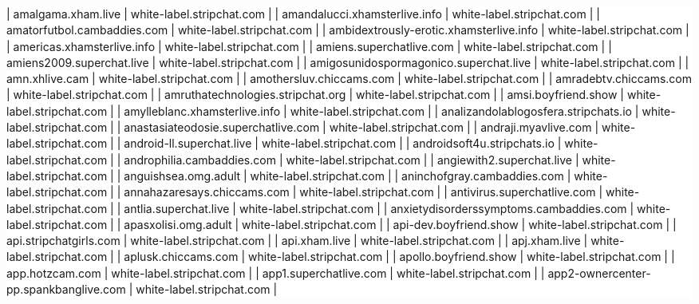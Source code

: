 | amalgama.xham.live | white-label.stripchat.com |
| amandalucci.xhamsterlive.info | white-label.stripchat.com |
| amatorfutbol.cambaddies.com | white-label.stripchat.com |
| ambidextrously-erotic.xhamsterlive.info | white-label.stripchat.com |
| americas.xhamsterlive.info | white-label.stripchat.com |
| amiens.superchatlive.com | white-label.stripchat.com |
| amiens2009.superchat.live | white-label.stripchat.com |
| amigosunidospormagonico.superchat.live | white-label.stripchat.com |
| amn.xhlive.cam | white-label.stripchat.com |
| amothersluv.chiccams.com | white-label.stripchat.com |
| amradebtv.chiccams.com | white-label.stripchat.com |
| amruthatechnologies.stripchat.org | white-label.stripchat.com |
| amsi.boyfriend.show | white-label.stripchat.com |
| amylleblanc.xhamsterlive.info | white-label.stripchat.com |
| analizandolablogosfera.stripchats.io | white-label.stripchat.com |
| anastasiateodosie.superchatlive.com | white-label.stripchat.com |
| andraji.myavlive.com | white-label.stripchat.com |
| android-ll.superchat.live | white-label.stripchat.com |
| androidsoft4u.stripchats.io | white-label.stripchat.com |
| androphilia.cambaddies.com | white-label.stripchat.com |
| angiewith2.superchat.live | white-label.stripchat.com |
| anguishsea.omg.adult | white-label.stripchat.com |
| aninchofgray.cambaddies.com | white-label.stripchat.com |
| annahazaresays.chiccams.com | white-label.stripchat.com |
| antivirus.superchatlive.com | white-label.stripchat.com |
| antlia.superchat.live | white-label.stripchat.com |
| anxietydisorderssymptoms.cambaddies.com | white-label.stripchat.com |
| apasxolisi.omg.adult | white-label.stripchat.com |
| api-dev.boyfriend.show | white-label.stripchat.com |
| api.stripchatgirls.com | white-label.stripchat.com |
| api.xham.live | white-label.stripchat.com |
| apj.xham.live | white-label.stripchat.com |
| aplusk.chiccams.com | white-label.stripchat.com |
| apollo.boyfriend.show | white-label.stripchat.com |
| app.hotzcam.com | white-label.stripchat.com |
| app1.superchatlive.com | white-label.stripchat.com |
| app2-ownercenter-pp.spankbanglive.com | white-label.stripchat.com |